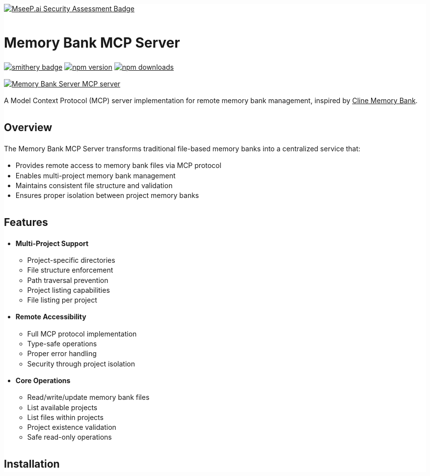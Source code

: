 [![MseeP.ai Security Assessment Badge](https://mseep.net/pr/alioshr-memory-bank-mcp-badge.png)](https://mseep.ai/app/alioshr-memory-bank-mcp)

# Memory Bank MCP Server

[![smithery badge](https://smithery.ai/badge/@alioshr/memory-bank-mcp)](https://smithery.ai/server/@alioshr/memory-bank-mcp)
[![npm version](https://badge.fury.io/js/%40allpepper%2Fmemory-bank-mcp.svg)](https://www.npmjs.com/package/@allpepper/memory-bank-mcp)
[![npm downloads](https://img.shields.io/npm/dm/@allpepper/memory-bank-mcp.svg)](https://www.npmjs.com/package/@allpepper/memory-bank-mcp)

<a href="https://glama.ai/mcp/servers/ir18x1tixp"><img width="380" height="200" src="https://glama.ai/mcp/servers/ir18x1tixp/badge" alt="Memory Bank Server MCP server" /></a>

A Model Context Protocol (MCP) server implementation for remote memory bank management, inspired by [Cline Memory Bank](https://github.com/nickbaumann98/cline_docs/blob/main/prompting/custom%20instructions%20library/cline-memory-bank.md).

## Overview

The Memory Bank MCP Server transforms traditional file-based memory banks into a centralized service that:

- Provides remote access to memory bank files via MCP protocol
- Enables multi-project memory bank management
- Maintains consistent file structure and validation
- Ensures proper isolation between project memory banks

## Features

- **Multi-Project Support**

  - Project-specific directories
  - File structure enforcement
  - Path traversal prevention
  - Project listing capabilities
  - File listing per project

- **Remote Accessibility**

  - Full MCP protocol implementation
  - Type-safe operations
  - Proper error handling
  - Security through project isolation

- **Core Operations**
  - Read/write/update memory bank files
  - List available projects
  - List files within projects
  - Project existence validation
  - Safe read-only operations

## Installation
